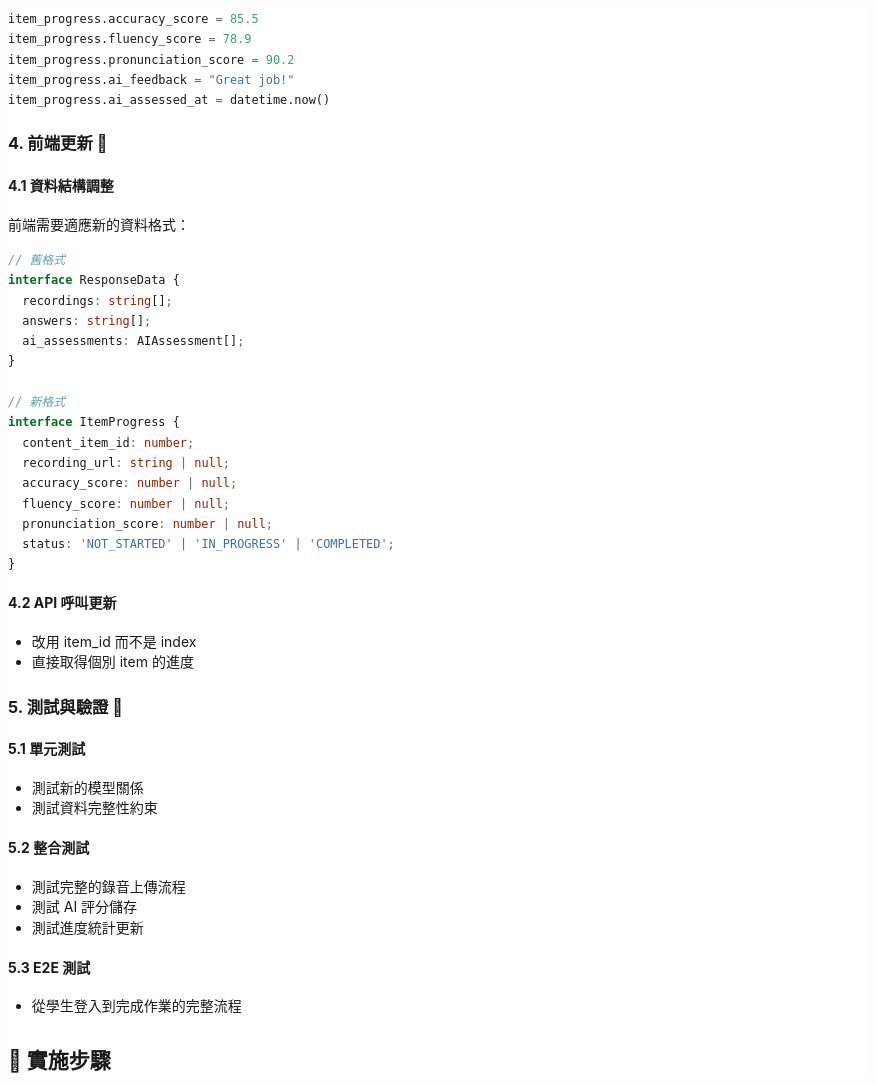 ```python
item_progress.accuracy_score = 85.5
item_progress.fluency_score = 78.9
item_progress.pronunciation_score = 90.2
item_progress.ai_feedback = "Great job!"
item_progress.ai_assessed_at = datetime.now()
```

### 4. **前端更新** 🚧

#### 4.1 資料結構調整
前端需要適應新的資料格式：

```typescript
// 舊格式
interface ResponseData {
  recordings: string[];
  answers: string[];
  ai_assessments: AIAssessment[];
}

// 新格式
interface ItemProgress {
  content_item_id: number;
  recording_url: string | null;
  accuracy_score: number | null;
  fluency_score: number | null;
  pronunciation_score: number | null;
  status: 'NOT_STARTED' | 'IN_PROGRESS' | 'COMPLETED';
}
```

#### 4.2 API 呼叫更新
- 改用 item_id 而不是 index
- 直接取得個別 item 的進度

### 5. **測試與驗證** 📝

#### 5.1 單元測試
- 測試新的模型關係
- 測試資料完整性約束

#### 5.2 整合測試
- 測試完整的錄音上傳流程
- 測試 AI 評分儲存
- 測試進度統計更新

#### 5.3 E2E 測試
- 從學生登入到完成作業的完整流程

## 🎯 實施步驟
